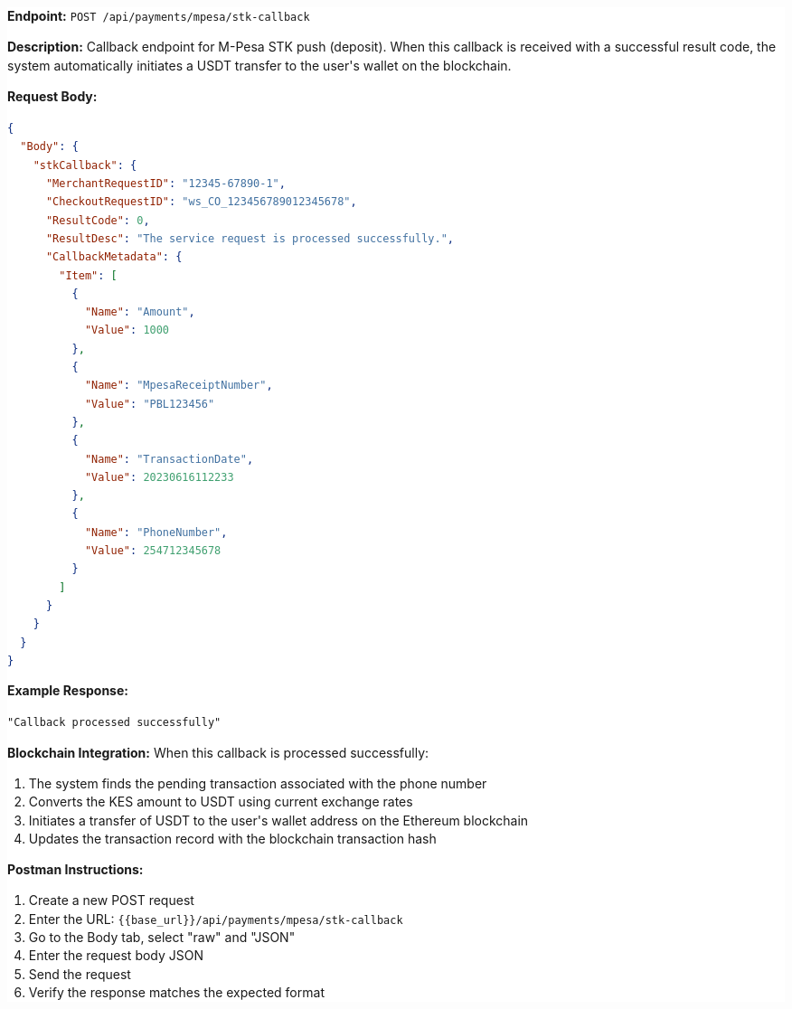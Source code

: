 **Endpoint:** `POST /api/payments/mpesa/stk-callback`

**Description:** Callback endpoint for M-Pesa STK push (deposit). When this callback is received with a successful result code, the system automatically initiates a USDT transfer to the user's wallet on the blockchain.

**Request Body:**
```json
{
  "Body": {
    "stkCallback": {
      "MerchantRequestID": "12345-67890-1",
      "CheckoutRequestID": "ws_CO_123456789012345678",
      "ResultCode": 0,
      "ResultDesc": "The service request is processed successfully.",
      "CallbackMetadata": {
        "Item": [
          {
            "Name": "Amount",
            "Value": 1000
          },
          {
            "Name": "MpesaReceiptNumber",
            "Value": "PBL123456"
          },
          {
            "Name": "TransactionDate",
            "Value": 20230616112233
          },
          {
            "Name": "PhoneNumber",
            "Value": 254712345678
          }
        ]
      }
    }
  }
}
```

**Example Response:**
```
"Callback processed successfully"
```

**Blockchain Integration:**
When this callback is processed successfully:
1. The system finds the pending transaction associated with the phone number
2. Converts the KES amount to USDT using current exchange rates
3. Initiates a transfer of USDT to the user's wallet address on the Ethereum blockchain
4. Updates the transaction record with the blockchain transaction hash

**Postman Instructions:**
1. Create a new POST request
2. Enter the URL: `{{base_url}}/api/payments/mpesa/stk-callback`
3. Go to the Body tab, select "raw" and "JSON"
4. Enter the request body JSON
5. Send the request
6. Verify the response matches the expected format
